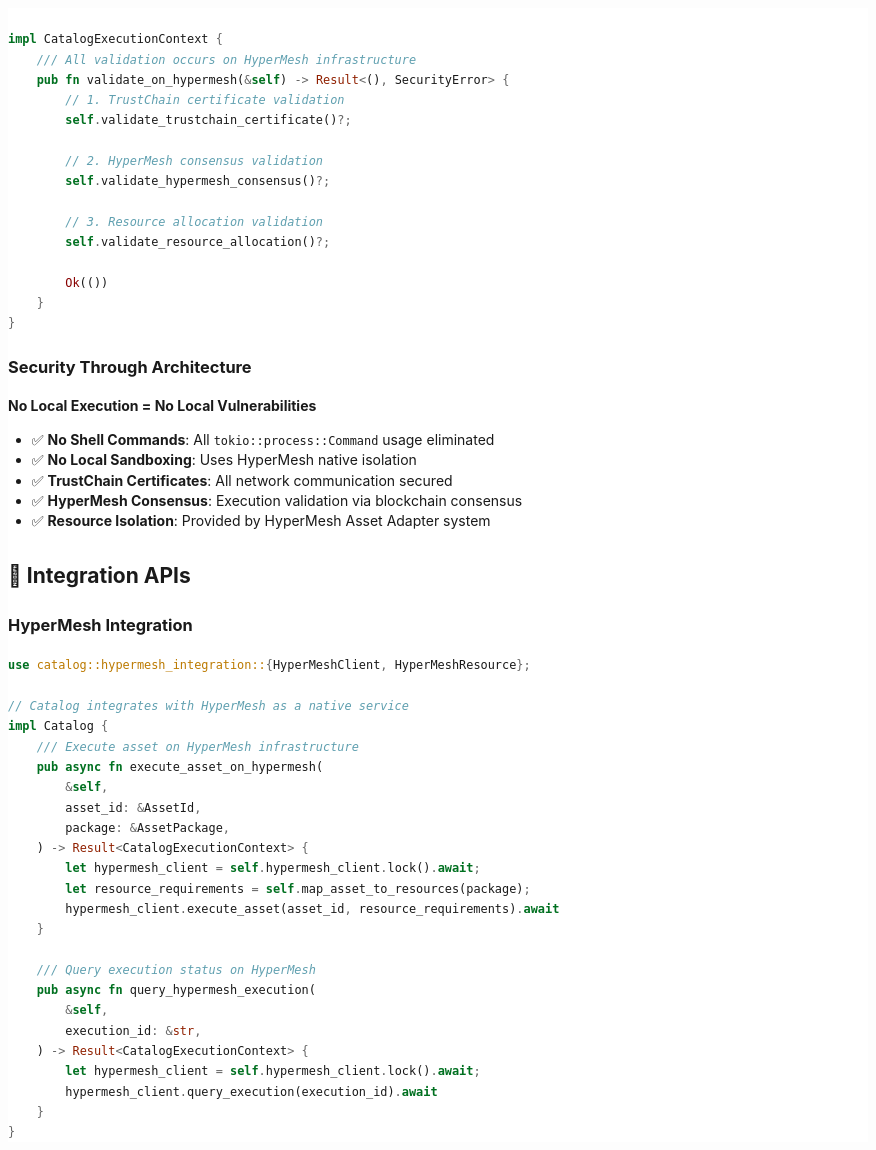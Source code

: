 ```rust

impl CatalogExecutionContext {
    /// All validation occurs on HyperMesh infrastructure
    pub fn validate_on_hypermesh(&self) -> Result<(), SecurityError> {
        // 1. TrustChain certificate validation
        self.validate_trustchain_certificate()?;

        // 2. HyperMesh consensus validation
        self.validate_hypermesh_consensus()?;

        // 3. Resource allocation validation
        self.validate_resource_allocation()?;

        Ok(())
    }
}
```

### Security Through Architecture

**No Local Execution = No Local Vulnerabilities**

- ✅ **No Shell Commands**: All `tokio::process::Command` usage eliminated
- ✅ **No Local Sandboxing**: Uses HyperMesh native isolation
- ✅ **TrustChain Certificates**: All network communication secured
- ✅ **HyperMesh Consensus**: Execution validation via blockchain consensus
- ✅ **Resource Isolation**: Provided by HyperMesh Asset Adapter system

## 🔌 Integration APIs

### HyperMesh Integration
```rust
use catalog::hypermesh_integration::{HyperMeshClient, HyperMeshResource};

// Catalog integrates with HyperMesh as a native service
impl Catalog {
    /// Execute asset on HyperMesh infrastructure
    pub async fn execute_asset_on_hypermesh(
        &self,
        asset_id: &AssetId,
        package: &AssetPackage,
    ) -> Result<CatalogExecutionContext> {
        let hypermesh_client = self.hypermesh_client.lock().await;
        let resource_requirements = self.map_asset_to_resources(package);
        hypermesh_client.execute_asset(asset_id, resource_requirements).await
    }

    /// Query execution status on HyperMesh
    pub async fn query_hypermesh_execution(
        &self,
        execution_id: &str,
    ) -> Result<CatalogExecutionContext> {
        let hypermesh_client = self.hypermesh_client.lock().await;
        hypermesh_client.query_execution(execution_id).await
    }
}
```
